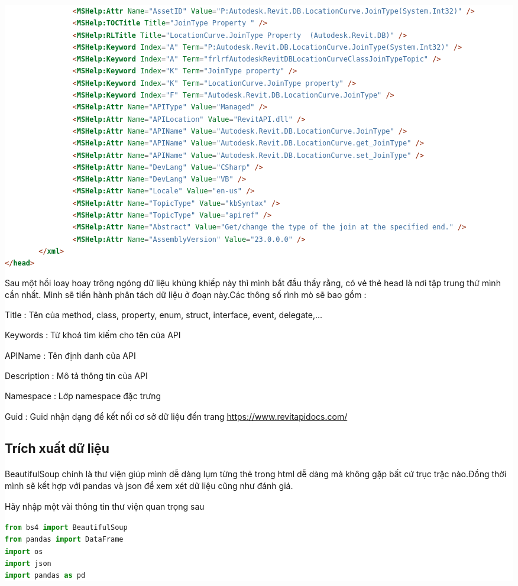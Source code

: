 ``` html
                <MSHelp:Attr Name="AssetID" Value="P:Autodesk.Revit.DB.LocationCurve.JoinType(System.Int32)" />
                <MSHelp:TOCTitle Title="JoinType Property " />
                <MSHelp:RLTitle Title="LocationCurve.JoinType Property  (Autodesk.Revit.DB)" />
                <MSHelp:Keyword Index="A" Term="P:Autodesk.Revit.DB.LocationCurve.JoinType(System.Int32)" />
                <MSHelp:Keyword Index="A" Term="frlrfAutodeskRevitDBLocationCurveClassJoinTypeTopic" />
                <MSHelp:Keyword Index="K" Term="JoinType property" />
                <MSHelp:Keyword Index="K" Term="LocationCurve.JoinType property" />
                <MSHelp:Keyword Index="F" Term="Autodesk.Revit.DB.LocationCurve.JoinType" />
                <MSHelp:Attr Name="APIType" Value="Managed" />
                <MSHelp:Attr Name="APILocation" Value="RevitAPI.dll" />
                <MSHelp:Attr Name="APIName" Value="Autodesk.Revit.DB.LocationCurve.JoinType" />
                <MSHelp:Attr Name="APIName" Value="Autodesk.Revit.DB.LocationCurve.get_JoinType" />
                <MSHelp:Attr Name="APIName" Value="Autodesk.Revit.DB.LocationCurve.set_JoinType" />
                <MSHelp:Attr Name="DevLang" Value="CSharp" />
                <MSHelp:Attr Name="DevLang" Value="VB" />
                <MSHelp:Attr Name="Locale" Value="en-us" />
                <MSHelp:Attr Name="TopicType" Value="kbSyntax" />
                <MSHelp:Attr Name="TopicType" Value="apiref" />
                <MSHelp:Attr Name="Abstract" Value="Get/change the type of the join at the specified end." />
                <MSHelp:Attr Name="AssemblyVersion" Value="23.0.0.0" />
        </xml>
</head>
```

Sau một hồi loay hoay trông ngóng dữ liệu khủng khiếp này thì mình bắt đầu thấy rằng, có vẻ thẻ head là nơi tập trung thứ mình cần nhất. Mình sẽ tiến hành phân tách dữ liệu ở đoạn này.Các thông số rình mò sẽ bao gồm : 

Title : Tên của method, class, property, enum, struct, interface, event, delegate,...

Keywords : Từ khoá tìm kiếm cho tên của API

APIName : Tên định danh của API

Description : Mô tả thông tin của API

Namespace : Lớp namespace đặc trưng

Guid : Guid nhận dạng để kết nối cơ sở dữ liệu đến trang <a href="https://www.revitapidocs.com/" target="_blank">https://www.revitapidocs.com/</a> 

## Trích xuất dữ liệu

BeautifulSoup chính là thư viện giúp mình dễ dàng lụm từng thẻ trong html dễ dàng mà không gặp bất cứ trục trặc nào.Đồng thời mình sẽ kết hợp với pandas và json để xem xét dữ liệu cũng như đánh giá.

Hãy nhập một vài thông tin thư viện quan trọng sau 

```py
from bs4 import BeautifulSoup
from pandas import DataFrame
import os
import json
import pandas as pd
```
